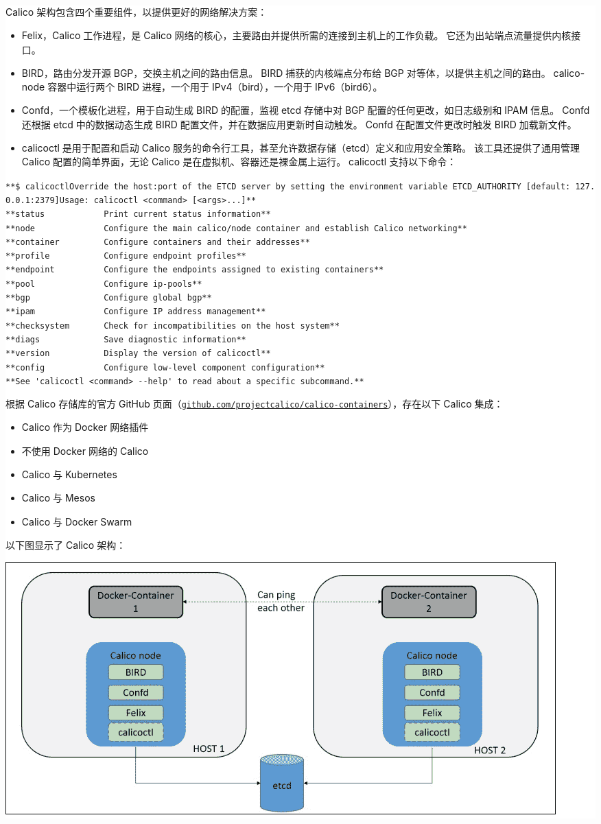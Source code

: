 Calico 架构包含四个重要组件，以提供更好的网络解决方案：

+   Felix，Calico 工作进程，是 Calico 网络的核心，主要路由并提供所需的连接到主机上的工作负载。 它还为出站端点流量提供内核接口。

+   BIRD，路由分发开源 BGP，交换主机之间的路由信息。 BIRD 捕获的内核端点分布给 BGP 对等体，以提供主机之间的路由。 calico-node 容器中运行两个 BIRD 进程，一个用于 IPv4（bird），一个用于 IPv6（bird6）。

+   Confd，一个模板化进程，用于自动生成 BIRD 的配置，监视 etcd 存储中对 BGP 配置的任何更改，如日志级别和 IPAM 信息。 Confd 还根据 etcd 中的数据动态生成 BIRD 配置文件，并在数据应用更新时自动触发。 Confd 在配置文件更改时触发 BIRD 加载新文件。

+   calicoctl 是用于配置和启动 Calico 服务的命令行工具，甚至允许数据存储（etcd）定义和应用安全策略。 该工具还提供了通用管理 Calico 配置的简单界面，无论 Calico 是在虚拟机、容器还是裸金属上运行。 calicoctl 支持以下命令：

```
**$ calicoctlOverride the host:port of the ETCD server by setting the environment variable ETCD_AUTHORITY [default: 127.0.0.1:2379]Usage: calicoctl <command> [<args>...]**
**status            Print current status information**
**node              Configure the main calico/node container and establish Calico networking**
**container         Configure containers and their addresses**
**profile           Configure endpoint profiles**
**endpoint          Configure the endpoints assigned to existing containers**
**pool              Configure ip-pools**
**bgp               Configure global bgp**
**ipam              Configure IP address management**
**checksystem       Check for incompatibilities on the host system**
**diags             Save diagnostic information**
**version           Display the version of calicoctl**
**config            Configure low-level component configuration**
**See 'calicoctl <command> --help' to read about a specific subcommand.**

```

根据 Calico 存储库的官方 GitHub 页面（[`github.com/projectcalico/calico-containers`](https://github.com/projectcalico/calico-containers)），存在以下 Calico 集成：

+   Calico 作为 Docker 网络插件

+   不使用 Docker 网络的 Calico

+   Calico 与 Kubernetes

+   Calico 与 Mesos

+   Calico 与 Docker Swarm

以下图显示了 Calico 架构：

![Project Calico 的 libnetwork 驱动程序](img/00054.jpeg)

